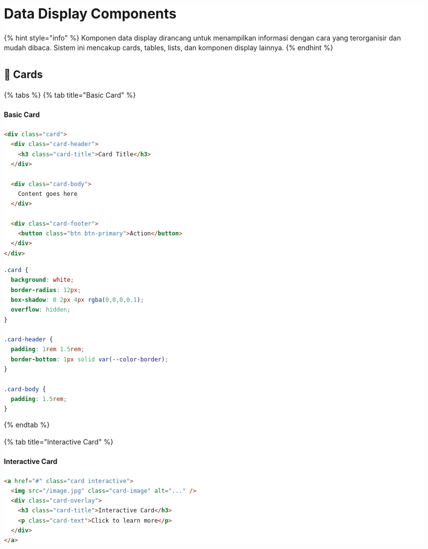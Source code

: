 # Data Display Components

{% hint style="info" %}
Komponen data display dirancang untuk menampilkan informasi dengan cara yang terorganisir dan mudah dibaca. Sistem ini mencakup cards, tables, lists, dan komponen display lainnya.
{% endhint %}

## 🎴 Cards

{% tabs %}
{% tab title="Basic Card" %}
#### Basic Card

```html
<div class="card">
  <div class="card-header">
    <h3 class="card-title">Card Title</h3>
  </div>
  
  <div class="card-body">
    Content goes here
  </div>
  
  <div class="card-footer">
    <button class="btn btn-primary">Action</button>
  </div>
</div>
```

```css
.card {
  background: white;
  border-radius: 12px;
  box-shadow: 0 2px 4px rgba(0,0,0,0.1);
  overflow: hidden;
}

.card-header {
  padding: 1rem 1.5rem;
  border-bottom: 1px solid var(--color-border);
}

.card-body {
  padding: 1.5rem;
}
```
{% endtab %}

{% tab title="Interactive Card" %}
#### Interactive Card

```html
<a href="#" class="card interactive">
  <img src="/image.jpg" class="card-image" alt="..." />
  <div class="card-overlay">
    <h3 class="card-title">Interactive Card</h3>
    <p class="card-text">Click to learn more</p>
  </div>
</a>
```
